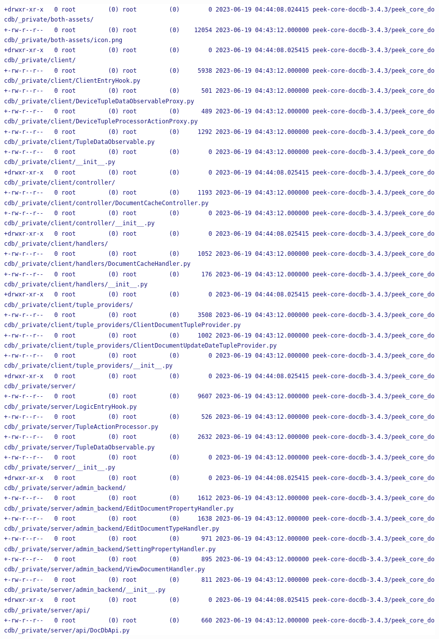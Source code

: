 ```diff
+drwxr-xr-x   0 root         (0) root         (0)        0 2023-06-19 04:44:08.024415 peek-core-docdb-3.4.3/peek_core_docdb/_private/both-assets/
+-rw-r--r--   0 root         (0) root         (0)    12054 2023-06-19 04:43:12.000000 peek-core-docdb-3.4.3/peek_core_docdb/_private/both-assets/icon.png
+drwxr-xr-x   0 root         (0) root         (0)        0 2023-06-19 04:44:08.025415 peek-core-docdb-3.4.3/peek_core_docdb/_private/client/
+-rw-r--r--   0 root         (0) root         (0)     5938 2023-06-19 04:43:12.000000 peek-core-docdb-3.4.3/peek_core_docdb/_private/client/ClientEntryHook.py
+-rw-r--r--   0 root         (0) root         (0)      501 2023-06-19 04:43:12.000000 peek-core-docdb-3.4.3/peek_core_docdb/_private/client/DeviceTupleDataObservableProxy.py
+-rw-r--r--   0 root         (0) root         (0)      489 2023-06-19 04:43:12.000000 peek-core-docdb-3.4.3/peek_core_docdb/_private/client/DeviceTupleProcessorActionProxy.py
+-rw-r--r--   0 root         (0) root         (0)     1292 2023-06-19 04:43:12.000000 peek-core-docdb-3.4.3/peek_core_docdb/_private/client/TupleDataObservable.py
+-rw-r--r--   0 root         (0) root         (0)        0 2023-06-19 04:43:12.000000 peek-core-docdb-3.4.3/peek_core_docdb/_private/client/__init__.py
+drwxr-xr-x   0 root         (0) root         (0)        0 2023-06-19 04:44:08.025415 peek-core-docdb-3.4.3/peek_core_docdb/_private/client/controller/
+-rw-r--r--   0 root         (0) root         (0)     1193 2023-06-19 04:43:12.000000 peek-core-docdb-3.4.3/peek_core_docdb/_private/client/controller/DocumentCacheController.py
+-rw-r--r--   0 root         (0) root         (0)        0 2023-06-19 04:43:12.000000 peek-core-docdb-3.4.3/peek_core_docdb/_private/client/controller/__init__.py
+drwxr-xr-x   0 root         (0) root         (0)        0 2023-06-19 04:44:08.025415 peek-core-docdb-3.4.3/peek_core_docdb/_private/client/handlers/
+-rw-r--r--   0 root         (0) root         (0)     1052 2023-06-19 04:43:12.000000 peek-core-docdb-3.4.3/peek_core_docdb/_private/client/handlers/DocumentCacheHandler.py
+-rw-r--r--   0 root         (0) root         (0)      176 2023-06-19 04:43:12.000000 peek-core-docdb-3.4.3/peek_core_docdb/_private/client/handlers/__init__.py
+drwxr-xr-x   0 root         (0) root         (0)        0 2023-06-19 04:44:08.025415 peek-core-docdb-3.4.3/peek_core_docdb/_private/client/tuple_providers/
+-rw-r--r--   0 root         (0) root         (0)     3508 2023-06-19 04:43:12.000000 peek-core-docdb-3.4.3/peek_core_docdb/_private/client/tuple_providers/ClientDocumentTupleProvider.py
+-rw-r--r--   0 root         (0) root         (0)     1002 2023-06-19 04:43:12.000000 peek-core-docdb-3.4.3/peek_core_docdb/_private/client/tuple_providers/ClientDocumentUpdateDateTupleProvider.py
+-rw-r--r--   0 root         (0) root         (0)        0 2023-06-19 04:43:12.000000 peek-core-docdb-3.4.3/peek_core_docdb/_private/client/tuple_providers/__init__.py
+drwxr-xr-x   0 root         (0) root         (0)        0 2023-06-19 04:44:08.025415 peek-core-docdb-3.4.3/peek_core_docdb/_private/server/
+-rw-r--r--   0 root         (0) root         (0)     9607 2023-06-19 04:43:12.000000 peek-core-docdb-3.4.3/peek_core_docdb/_private/server/LogicEntryHook.py
+-rw-r--r--   0 root         (0) root         (0)      526 2023-06-19 04:43:12.000000 peek-core-docdb-3.4.3/peek_core_docdb/_private/server/TupleActionProcessor.py
+-rw-r--r--   0 root         (0) root         (0)     2632 2023-06-19 04:43:12.000000 peek-core-docdb-3.4.3/peek_core_docdb/_private/server/TupleDataObservable.py
+-rw-r--r--   0 root         (0) root         (0)        0 2023-06-19 04:43:12.000000 peek-core-docdb-3.4.3/peek_core_docdb/_private/server/__init__.py
+drwxr-xr-x   0 root         (0) root         (0)        0 2023-06-19 04:44:08.025415 peek-core-docdb-3.4.3/peek_core_docdb/_private/server/admin_backend/
+-rw-r--r--   0 root         (0) root         (0)     1612 2023-06-19 04:43:12.000000 peek-core-docdb-3.4.3/peek_core_docdb/_private/server/admin_backend/EditDocumentPropertyHandler.py
+-rw-r--r--   0 root         (0) root         (0)     1638 2023-06-19 04:43:12.000000 peek-core-docdb-3.4.3/peek_core_docdb/_private/server/admin_backend/EditDocumentTypeHandler.py
+-rw-r--r--   0 root         (0) root         (0)      971 2023-06-19 04:43:12.000000 peek-core-docdb-3.4.3/peek_core_docdb/_private/server/admin_backend/SettingPropertyHandler.py
+-rw-r--r--   0 root         (0) root         (0)      895 2023-06-19 04:43:12.000000 peek-core-docdb-3.4.3/peek_core_docdb/_private/server/admin_backend/ViewDocumentHandler.py
+-rw-r--r--   0 root         (0) root         (0)      811 2023-06-19 04:43:12.000000 peek-core-docdb-3.4.3/peek_core_docdb/_private/server/admin_backend/__init__.py
+drwxr-xr-x   0 root         (0) root         (0)        0 2023-06-19 04:44:08.025415 peek-core-docdb-3.4.3/peek_core_docdb/_private/server/api/
+-rw-r--r--   0 root         (0) root         (0)      660 2023-06-19 04:43:12.000000 peek-core-docdb-3.4.3/peek_core_docdb/_private/server/api/DocDbApi.py
```